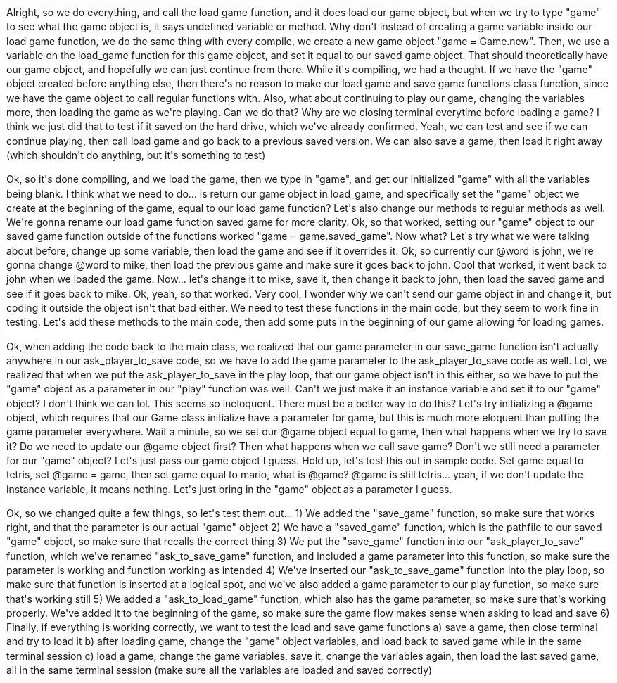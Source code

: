 Alright, so we do everything, and call the load game function, and it does load our game object, but when we try to type "game" to see what the game object is, it says undefined variable or method. Why don't instead of creating a game variable inside our load game function, we do the same thing with every compile, we create a new game object "game = Game.new". Then, we use a variable on the load_game function for this game object, and set it equal to our saved game object. That should theoretically have our game object, and hopefully we can just continue from there. While it's compiling, we had a thought. If we have the "game" object created before anything else, then there's no reason to make our load game and save game functions class function, since we have the game object to call regular functions with. Also, what about continuing to play our game, changing the variables more, then loading the game as we're playing. Can we do that? Why are we closing terminal everytime before loading a game? I think we just did that to test if it saved on the hard drive, which we've already confirmed. Yeah, we can test and see if we can continue playing, then call load game and go back to a previous saved version. We can also save a game, then load it right away (which shouldn't do anything, but it's something to test)

Ok, so it's done compiling, and we load the game, then we type in "game", and get our initialized "game" with all the variables being blank. I think what we need to do... is return our game object in load_game, and specifically set the "game" object we create at the beginning of the game, equal to our load game function? Let's also change our methods to regular methods as well. We're gonna rename our load game function saved game for more clarity. Ok, so that worked, setting our "game" object to our saved game function outside of the functions worked "game = game.saved_game". Now what? Let's try what we were talking about before, change up some variable, then load the game and see if it overrides it. Ok, so currently our @word is john, we're gonna change @word to mike, then load the previous game and make sure it goes back to john. Cool that worked, it went back to john when we loaded the game. Now... let's change it to mike, save it, then change it back to john, then load the saved game and see if it goes back to mike. Ok, yeah, so that worked. Very cool, I wonder why we can't send our game object in and change it, but coding it outside the object isn't that bad either. We need to test these functions in the main code, but they seem to work fine in testing. Let's add these methods to the main code, then add some puts in the beginning of our game allowing for loading games.

Ok, when adding the code back to the main class, we realized that our game parameter in our save_game function isn't actually anywhere in our ask_player_to_save code, so we have to add the game parameter to the ask_player_to_save code as well. Lol, we realized that when we put the ask_player_to_save in the play loop, that our game object isn't in this either, so we have to put the "game" object as a parameter in our "play" function was well. Can't we just make it an instance variable and set it to our "game" object? I don't think we can lol. This seems so ineloquent. There must be a better way to do this? Let's try initializing a @game object, which requires that our Game class initialize have a parameter for game, but this is much more eloquent than putting the game parameter everywhere. Wait a minute, so we set our @game object equal to game, then what happens when we try to save it? Do we need to update our @game object first? Then what happens when we call save game? Don't we still need a parameter for our "game" object? Let's just pass our game object I guess. Hold up, let's test this out in sample code. Set game equal to tetris, set @game = game, then set game equal to mario, what is @game? @game is still tetris... yeah, if we don't update the instance variable, it means nothing. Let's just bring in the "game" object as a parameter I guess.

Ok, so we changed quite a few things, so let's test them out... 1) We added the "save_game" function, so make sure that works right, and that the parameter is our actual "game" object 2) We have a "saved_game" function, which is the pathfile to our saved "game" object, so make sure that recalls the correct thing 3) We put the "save_game" function into our "ask_player_to_save" function, which we've renamed "ask_to_save_game" function, and included a game parameter into this function, so make sure the parameter is working and function working as intended 4) We've inserted our "ask_to_save_game" function into the play loop, so make sure that function is inserted at a logical spot, and we've also added a game parameter to our play function, so make sure that's working still 5) We added a "ask_to_load_game" function, which also has the game parameter, so make sure that's working properly. We've added it to the beginning of the game, so make sure the game flow makes sense when asking to load and save 6) Finally, if everything is working correctly, we want to test the load and save game functions a) save a game, then close terminal and try to load it b) after loading game, change the "game" object variables, and load back to saved game while in the same terminal session c) load a game, change the game variables, save it, change the variables again, then load the last saved game, all in the same terminal session (make sure all the variables are loaded and saved correctly)
